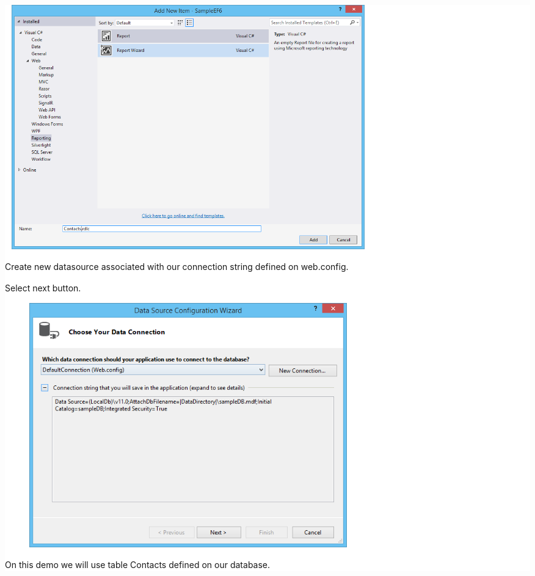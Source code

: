 <p><img id="129753" src="129753-2.png" alt="" width="600" height="400"></p>
<p lang="en-US">Create new datasource associated with our connection string defined on web.config.</p>
<p>Select next button.</p>
<p><img id="129754" src="129754-3.png" alt="" width="600" height="400"></p>
<p>On this demo we will use table Contacts defined on our database.</p>